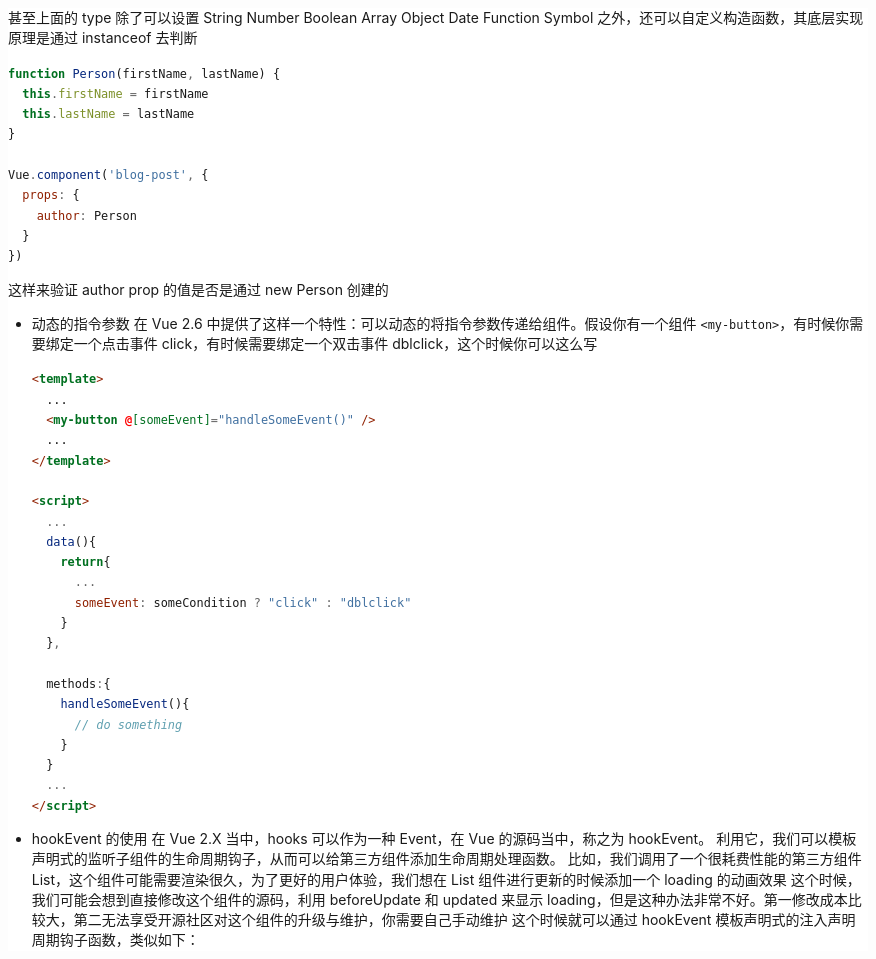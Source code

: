   甚至上面的 type 除了可以设置 String Number Boolean Array Object Date Function Symbol 之外，还可以自定义构造函数，其底层实现原理是通过 instanceof 去判断

  ```js
  function Person(firstName, lastName) {
    this.firstName = firstName
    this.lastName = lastName
  }

  Vue.component('blog-post', {
    props: {
      author: Person
    }
  })
  ```

  这样来验证 author prop 的值是否是通过 new Person 创建的

- 动态的指令参数
  在 Vue 2.6 中提供了这样一个特性：可以动态的将指令参数传递给组件。假设你有一个组件 `<my-button>`，有时候你需要绑定一个点击事件 click，有时候需要绑定一个双击事件 dblclick，这个时候你可以这么写

  ```html
  <template>
    ...
    <my-button @[someEvent]="handleSomeEvent()" />
    ...
  </template>

  <script>
    ...
    data(){
      return{
        ...
        someEvent: someCondition ? "click" : "dblclick"
      }
    },

    methods:{
      handleSomeEvent(){
        // do something
      }
    }
    ...
  </script>
  ```

- hookEvent 的使用
  在 Vue 2.X 当中，hooks 可以作为一种 Event，在 Vue 的源码当中，称之为 hookEvent。 利用它，我们可以模板声明式的监听子组件的生命周期钩子，从而可以给第三方组件添加生命周期处理函数。
  比如，我们调用了一个很耗费性能的第三方组件 List，这个组件可能需要渲染很久，为了更好的用户体验，我们想在 List 组件进行更新的时候添加一个 loading 的动画效果
  这个时候，我们可能会想到直接修改这个组件的源码，利用 beforeUpdate 和 updated 来显示 loading，但是这种办法非常不好。第一修改成本比较大，第二无法享受开源社区对这个组件的升级与维护，你需要自己手动维护
  这个时候就可以通过 hookEvent 模板声明式的注入声明周期钩子函数，类似如下：
